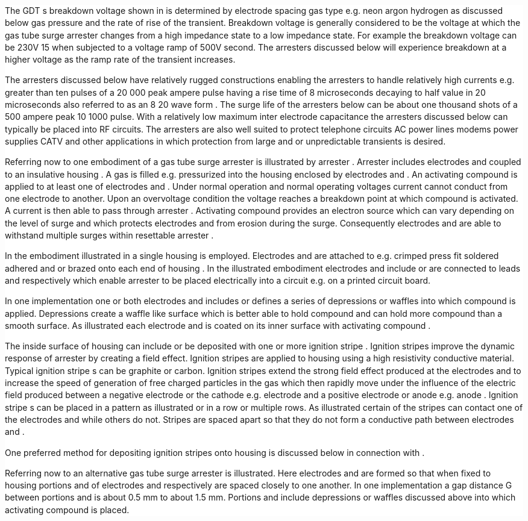 The GDT s breakdown voltage shown in is determined by electrode spacing gas type e.g. neon argon hydrogen as discussed below gas pressure and the rate of rise of the transient. Breakdown voltage is generally considered to be the voltage at which the gas tube surge arrester changes from a high impedance state to a low impedance state. For example the breakdown voltage can be 230V 15 when subjected to a voltage ramp of 500V second. The arresters discussed below will experience breakdown at a higher voltage as the ramp rate of the transient increases.

The arresters discussed below have relatively rugged constructions enabling the arresters to handle relatively high currents e.g. greater than ten pulses of a 20 000 peak ampere pulse having a rise time of 8 microseconds decaying to half value in 20 microseconds also referred to as an 8 20 wave form . The surge life of the arresters below can be about one thousand shots of a 500 ampere peak 10 1000 pulse. With a relatively low maximum inter electrode capacitance the arresters discussed below can typically be placed into RF circuits. The arresters are also well suited to protect telephone circuits AC power lines modems power supplies CATV and other applications in which protection from large and or unpredictable transients is desired.

Referring now to one embodiment of a gas tube surge arrester is illustrated by arrester . Arrester includes electrodes and coupled to an insulative housing . A gas is filled e.g. pressurized into the housing enclosed by electrodes and . An activating compound is applied to at least one of electrodes and . Under normal operation and normal operating voltages current cannot conduct from one electrode to another. Upon an overvoltage condition the voltage reaches a breakdown point at which compound is activated. A current is then able to pass through arrester . Activating compound provides an electron source which can vary depending on the level of surge and which protects electrodes and from erosion during the surge. Consequently electrodes and are able to withstand multiple surges within resettable arrester .

In the embodiment illustrated in a single housing is employed. Electrodes and are attached to e.g. crimped press fit soldered adhered and or brazed onto each end of housing . In the illustrated embodiment electrodes and include or are connected to leads and respectively which enable arrester to be placed electrically into a circuit e.g. on a printed circuit board.

In one implementation one or both electrodes and includes or defines a series of depressions or waffles into which compound is applied. Depressions create a waffle like surface which is better able to hold compound and can hold more compound than a smooth surface. As illustrated each electrode and is coated on its inner surface with activating compound .

The inside surface of housing can include or be deposited with one or more ignition stripe . Ignition stripes improve the dynamic response of arrester by creating a field effect. Ignition stripes are applied to housing using a high resistivity conductive material. Typical ignition stripe s can be graphite or carbon. Ignition stripes extend the strong field effect produced at the electrodes and to increase the speed of generation of free charged particles in the gas which then rapidly move under the influence of the electric field produced between a negative electrode or the cathode e.g. electrode and a positive electrode or anode e.g. anode . Ignition stripe s can be placed in a pattern as illustrated or in a row or multiple rows. As illustrated certain of the stripes can contact one of the electrodes and while others do not. Stripes are spaced apart so that they do not form a conductive path between electrodes and .

One preferred method for depositing ignition stripes onto housing is discussed below in connection with .

Referring now to an alternative gas tube surge arrester is illustrated. Here electrodes and are formed so that when fixed to housing portions and of electrodes and respectively are spaced closely to one another. In one implementation a gap distance G between portions and is about 0.5 mm to about 1.5 mm. Portions and include depressions or waffles discussed above into which activating compound is placed.
